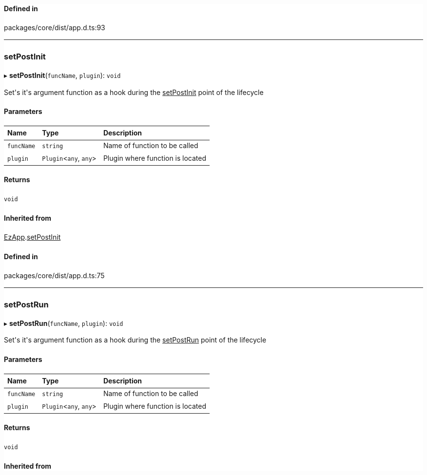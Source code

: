 #### Defined in

packages/core/dist/app.d.ts:93

___

### setPostInit

▸ **setPostInit**(`funcName`, `plugin`): `void`

Set's it's argument function as a hook during the [setPostInit](_ezbackend_auth.EzAuth#setpostinit) point of the lifecycle

#### Parameters

| Name | Type | Description |
| :------ | :------ | :------ |
| `funcName` | `string` | Name of function to be called |
| `plugin` | `Plugin`<`any`, `any`\> | Plugin where function is located |

#### Returns

`void`

#### Inherited from

[EzApp](_ezbackend_common.EzApp).[setPostInit](_ezbackend_common.EzApp#setpostinit)

#### Defined in

packages/core/dist/app.d.ts:75

___

### setPostRun

▸ **setPostRun**(`funcName`, `plugin`): `void`

Set's it's argument function as a hook during the [setPostRun](_ezbackend_auth.EzAuth#setpostrun) point of the lifecycle

#### Parameters

| Name | Type | Description |
| :------ | :------ | :------ |
| `funcName` | `string` | Name of function to be called |
| `plugin` | `Plugin`<`any`, `any`\> | Plugin where function is located |

#### Returns

`void`

#### Inherited from
